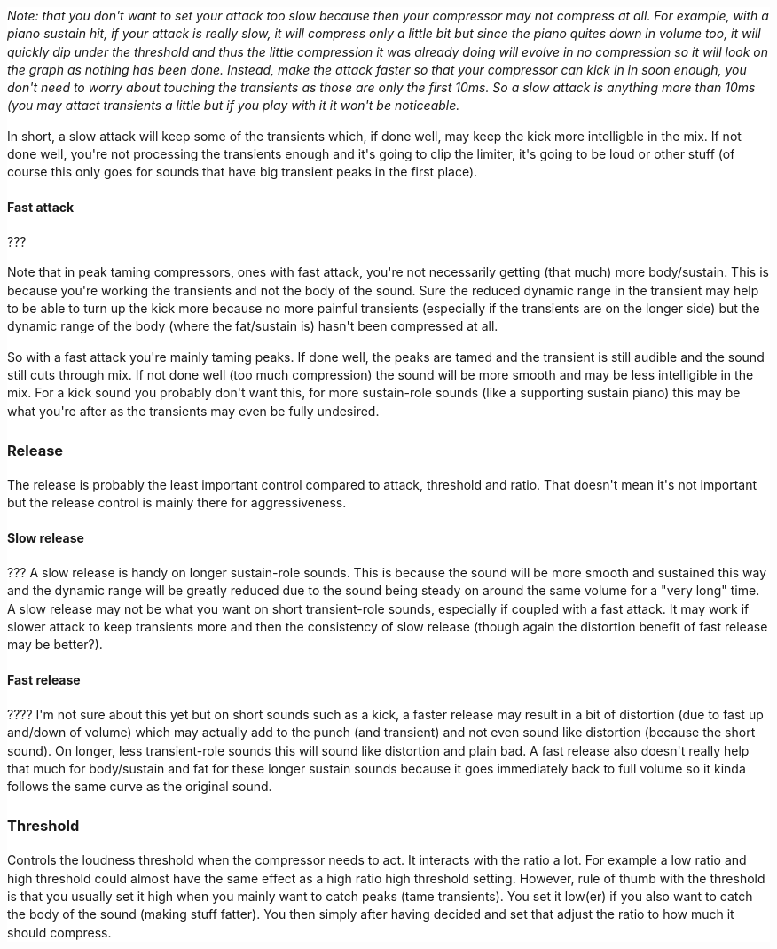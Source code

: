 *Note: that you don't want to set your attack too slow because then your compressor may not compress at all. For example, with a piano sustain hit, if your attack is really slow, it will compress only a little bit but since the piano quites down in volume too, it will quickly dip under the threshold and thus the little compression it was already doing will evolve in no compression so it will look on the graph as nothing has been done. Instead, make the attack faster so that your compressor can kick in in soon enough, you don't need to worry about touching the transients as those are only the first 10ms. So a slow attack is anything more than 10ms (you may attact transients a little but if you play with it it won't be noticeable.*

In short, a slow attack will keep some of the transients which, if done well, may keep the kick more intelligble in the mix. If not done well, you're not processing the transients enough and it's going to clip the limiter, it's going to be loud or other stuff (of course this only goes for sounds that have big transient peaks in the first place).

#### Fast attack
???

Note that in peak taming compressors, ones with fast attack, you're not necessarily getting (that much) more body/sustain. This is because you're working the transients and not the body of the sound. Sure the reduced dynamic range in the transient may help to be able to turn up the kick more because no more painful transients (especially if the transients are on the longer side) but the dynamic range of the body (where the fat/sustain is) hasn't been compressed at all.

So with a fast attack you're mainly taming peaks. If done well, the peaks are tamed and the transient is still audible and the sound still cuts through mix. If not done well (too much compression) the sound will be more smooth and may be less intelligible in the mix. For a kick sound you probably don't want this, for more sustain-role sounds (like a supporting sustain piano) this may be what you're after as the transients may even be fully undesired.

### Release
The release is probably the least important control compared to attack, threshold and ratio. That doesn't mean it's not important but the release control is mainly there for aggressiveness.

#### Slow release
???
A slow release is handy on longer sustain-role sounds. This is because the sound will be more smooth and sustained this way and the dynamic range will be greatly reduced due to the sound being steady on around the same volume for a "very long" time. A slow release may not be what you want on short transient-role sounds, especially if coupled with a fast attack. It may work if slower attack to keep transients more and then the consistency of slow release (though again the distortion benefit of fast release may be better?).

#### Fast release
????
I'm not sure about this yet but on short sounds such as a kick, a faster release may result in a bit of distortion (due to fast up and/down of volume) which may actually add to the punch (and transient) and not even sound like distortion (because the short sound). On longer, less transient-role sounds this will sound like distortion and plain bad. A fast release also doesn't really help that much for body/sustain and fat for these longer sustain sounds because it goes immediately back to full volume so it kinda follows the same curve as the original sound.

### Threshold
Controls the loudness threshold when the compressor needs to act. It interacts with the ratio a lot. For example a low ratio and high threshold could almost have the same effect as a high ratio high threshold setting. However, rule of thumb with the threshold is that you usually set it high when you mainly want to catch peaks (tame transients). You set it low(er) if you also want to catch the body of the sound (making stuff fatter). You then simply after having decided and set that adjust the ratio to how much it should compress.

